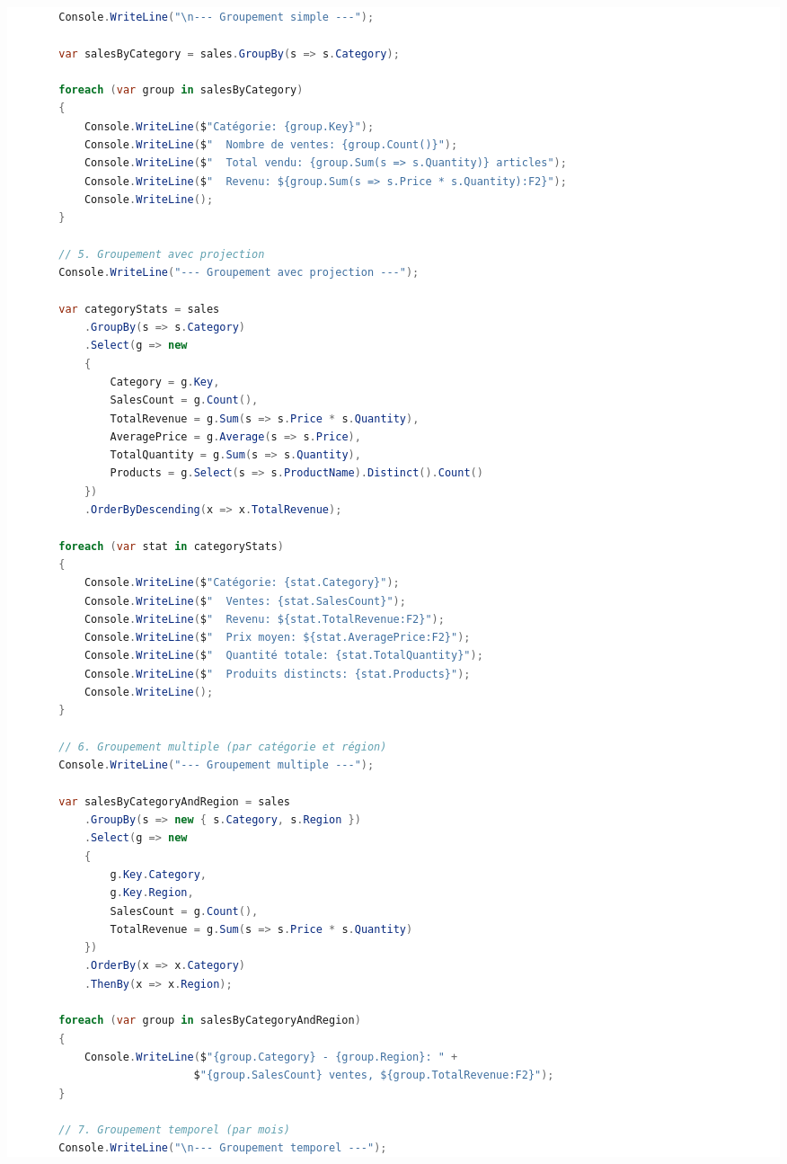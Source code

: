 ``` csharp
        Console.WriteLine("\n--- Groupement simple ---");

        var salesByCategory = sales.GroupBy(s => s.Category);

        foreach (var group in salesByCategory)
        {
            Console.WriteLine($"Catégorie: {group.Key}");
            Console.WriteLine($"  Nombre de ventes: {group.Count()}");
            Console.WriteLine($"  Total vendu: {group.Sum(s => s.Quantity)} articles");
            Console.WriteLine($"  Revenu: ${group.Sum(s => s.Price * s.Quantity):F2}");
            Console.WriteLine();
        }

        // 5. Groupement avec projection
        Console.WriteLine("--- Groupement avec projection ---");

        var categoryStats = sales
            .GroupBy(s => s.Category)
            .Select(g => new
            {
                Category = g.Key,
                SalesCount = g.Count(),
                TotalRevenue = g.Sum(s => s.Price * s.Quantity),
                AveragePrice = g.Average(s => s.Price),
                TotalQuantity = g.Sum(s => s.Quantity),
                Products = g.Select(s => s.ProductName).Distinct().Count()
            })
            .OrderByDescending(x => x.TotalRevenue);

        foreach (var stat in categoryStats)
        {
            Console.WriteLine($"Catégorie: {stat.Category}");
            Console.WriteLine($"  Ventes: {stat.SalesCount}");
            Console.WriteLine($"  Revenu: ${stat.TotalRevenue:F2}");
            Console.WriteLine($"  Prix moyen: ${stat.AveragePrice:F2}");
            Console.WriteLine($"  Quantité totale: {stat.TotalQuantity}");
            Console.WriteLine($"  Produits distincts: {stat.Products}");
            Console.WriteLine();
        }

        // 6. Groupement multiple (par catégorie et région)
        Console.WriteLine("--- Groupement multiple ---");

        var salesByCategoryAndRegion = sales
            .GroupBy(s => new { s.Category, s.Region })
            .Select(g => new
            {
                g.Key.Category,
                g.Key.Region,
                SalesCount = g.Count(),
                TotalRevenue = g.Sum(s => s.Price * s.Quantity)
            })
            .OrderBy(x => x.Category)
            .ThenBy(x => x.Region);

        foreach (var group in salesByCategoryAndRegion)
        {
            Console.WriteLine($"{group.Category} - {group.Region}: " +
                             $"{group.SalesCount} ventes, ${group.TotalRevenue:F2}");
        }

        // 7. Groupement temporel (par mois)
        Console.WriteLine("\n--- Groupement temporel ---");
```